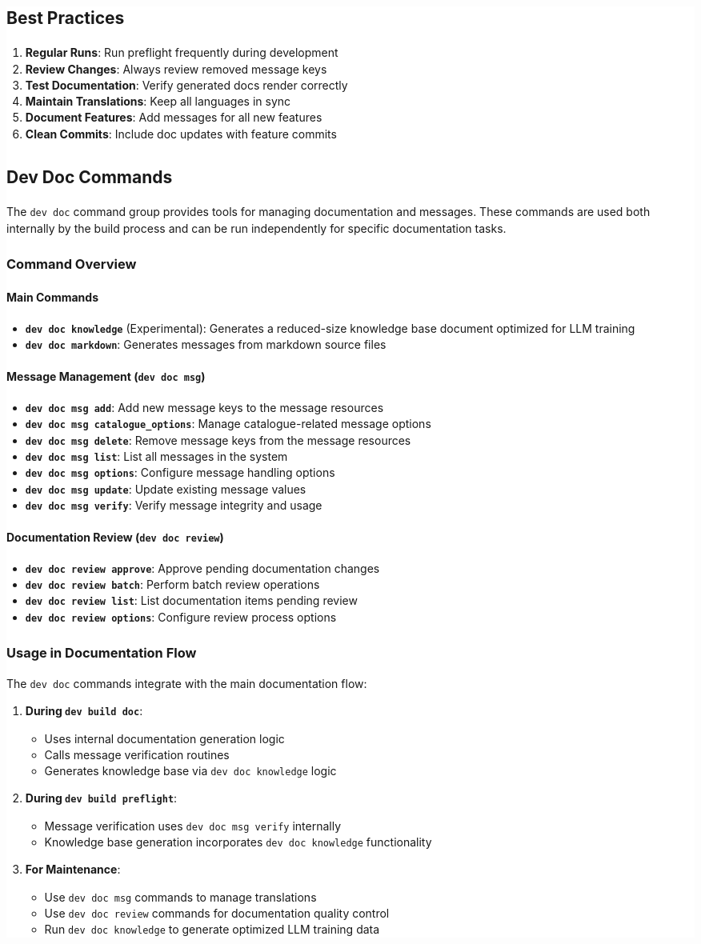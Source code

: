 ## Best Practices

1. **Regular Runs**: Run preflight frequently during development
2. **Review Changes**: Always review removed message keys
3. **Test Documentation**: Verify generated docs render correctly
4. **Maintain Translations**: Keep all languages in sync
5. **Document Features**: Add messages for all new features
6. **Clean Commits**: Include doc updates with feature commits

## Dev Doc Commands

The `dev doc` command group provides tools for managing documentation and messages. These commands are used both internally by the build process and can be run independently for specific documentation tasks.

### Command Overview

#### Main Commands
- **`dev doc knowledge`** (Experimental): Generates a reduced-size knowledge base document optimized for LLM training
- **`dev doc markdown`**: Generates messages from markdown source files

#### Message Management (`dev doc msg`)
- **`dev doc msg add`**: Add new message keys to the message resources
- **`dev doc msg catalogue_options`**: Manage catalogue-related message options
- **`dev doc msg delete`**: Remove message keys from the message resources
- **`dev doc msg list`**: List all messages in the system
- **`dev doc msg options`**: Configure message handling options
- **`dev doc msg update`**: Update existing message values
- **`dev doc msg verify`**: Verify message integrity and usage

#### Documentation Review (`dev doc review`)
- **`dev doc review approve`**: Approve pending documentation changes
- **`dev doc review batch`**: Perform batch review operations
- **`dev doc review list`**: List documentation items pending review
- **`dev doc review options`**: Configure review process options

### Usage in Documentation Flow

The `dev doc` commands integrate with the main documentation flow:

1. **During `dev build doc`**: 
   - Uses internal documentation generation logic
   - Calls message verification routines
   - Generates knowledge base via `dev doc knowledge` logic

2. **During `dev build preflight`**:
   - Message verification uses `dev doc msg verify` internally
   - Knowledge base generation incorporates `dev doc knowledge` functionality

3. **For Maintenance**:
   - Use `dev doc msg` commands to manage translations
   - Use `dev doc review` commands for documentation quality control
   - Run `dev doc knowledge` to generate optimized LLM training data
